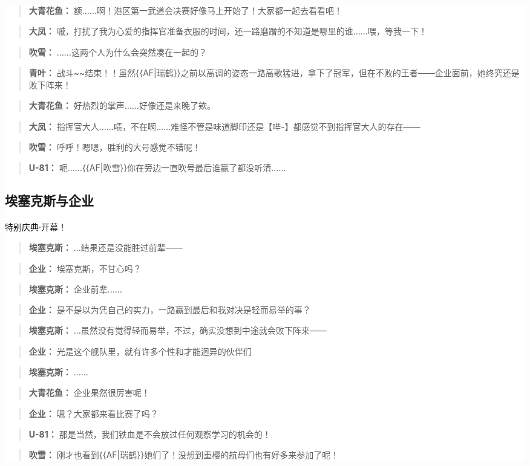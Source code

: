 > **大青花鱼：**
> 额……啊！港区第一武道会决赛好像马上开始了！大家都一起去看看吧！

> **大凤：**
> 嘁，打扰了我为心爱的指挥官准备衣服的时间，还一路磨蹭的不知道是哪里的谁……喂，等我一下！

> **吹雪：**
> ……这两个人为什么会突然凑在一起的？

> **青叶：**
> 战斗~~结束！！虽然{{AF|瑞鹤}}之前以高调的姿态一路高歌猛进，拿下了冠军，但在不败的王者——企业面前，她终究还是败下阵来！

> **大青花鱼：**
> 好热烈的掌声……好像还是来晚了欸。

> **大凤：**
> 指挥官大人……啧，不在啊……难怪不管是味道脚印还是【哔-】都感觉不到指挥官大人的存在——

> **吹雪：**
> 呼呼！嗯嗯，胜利的大号感觉不错呢！

> **U-81：**
> 呃……{{AF|吹雪}}你在旁边一直吹号最后谁赢了都没听清……

## 埃塞克斯与企业

特别庆典·开幕！

> **埃塞克斯：**
> …结果还是没能胜过前辈——

> **企业：**
> 埃塞克斯，不甘心吗？

> **埃塞克斯：**
> 企业前辈……

> **企业：**
> 是不是以为凭自己的实力，一路赢到最后和我对决是轻而易举的事？

> **埃塞克斯：**
> …虽然没有觉得轻而易举，不过，确实没想到中途就会败下阵来——

> **企业：**
> 光是这个舰队里，就有许多个性和才能迥异的伙伴们

> **埃塞克斯：**
> ……

> **大青花鱼：**
> 企业果然很厉害呢！

> **企业：**
> 嗯？大家都来看比赛了吗？

> **U-81：**
> 那是当然，我们铁血是不会放过任何观察学习的机会的！

> **吹雪：**
> 刚才也看到{{AF|瑞鹤}}她们了！没想到重樱的航母们也有好多来参加了呢！
